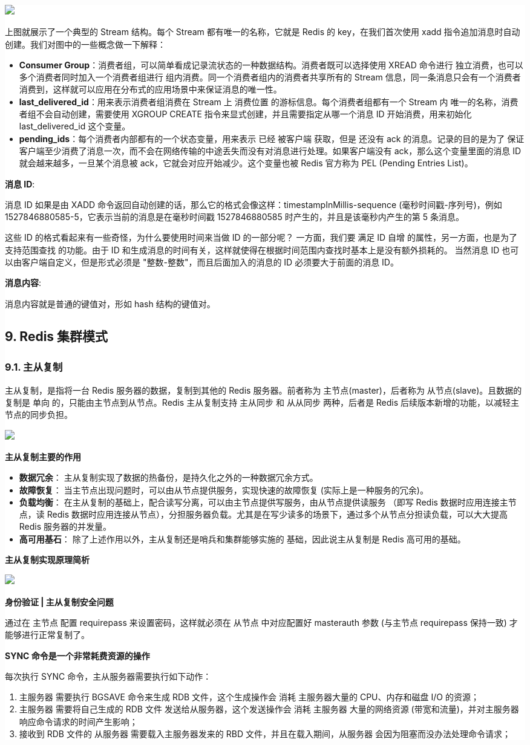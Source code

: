 ![](https://user-gold-cdn.xitu.io/2020/7/15/1734edffa2920934?w=1240&h=577&f=png&s=82438)

上图就展示了一个典型的 Stream 结构。每个 Stream 都有唯一的名称，它就是 Redis 的 key，在我们首次使用 xadd 指令追加消息时自动创建。我们对图中的一些概念做一下解释：

* **Consumer Group**：消费者组，可以简单看成记录流状态的一种数据结构。消费者既可以选择使用 XREAD 命令进行 独立消费，也可以多个消费者同时加入一个消费者组进行 组内消费。同一个消费者组内的消费者共享所有的 Stream 信息，同一条消息只会有一个消费者消费到，这样就可以应用在分布式的应用场景中来保证消息的唯一性。
* **last_delivered_id**：用来表示消费者组消费在 Stream 上 消费位置 的游标信息。每个消费者组都有一个 Stream 内 唯一的名称，消费者组不会自动创建，需要使用 XGROUP CREATE 指令来显式创建，并且需要指定从哪一个消息 ID 开始消费，用来初始化 last_delivered_id 这个变量。
* **pending_ids**：每个消费者内部都有的一个状态变量，用来表示 已经 被客户端 获取，但是 还没有 ack 的消息。记录的目的是为了 保证客户端至少消费了消息一次，而不会在网络传输的中途丢失而没有对消息进行处理。如果客户端没有 ack，那么这个变量里面的消息 ID 就会越来越多，一旦某个消息被 ack，它就会对应开始减少。这个变量也被 Redis 官方称为 PEL (Pending Entries List)。

**消息 ID**:

消息 ID 如果是由 XADD 命令返回自动创建的话，那么它的格式会像这样：timestampInMillis-sequence (毫秒时间戳-序列号)，例如 1527846880585-5，它表示当前的消息是在毫秒时间戳 1527846880585 时产生的，并且是该毫秒内产生的第 5 条消息。

这些 ID 的格式看起来有一些奇怪，为什么要使用时间来当做 ID 的一部分呢？ 一方面，我们要 满足 ID 自增 的属性，另一方面，也是为了 支持范围查找 的功能。由于 ID 和生成消息的时间有关，这样就使得在根据时间范围内查找时基本上是没有额外损耗的。
当然消息 ID 也可以由客户端自定义，但是形式必须是 "整数-整数"，而且后面加入的消息的 ID 必须要大于前面的消息 ID。

**消息内容**:

消息内容就是普通的键值对，形如 hash 结构的键值对。

## 9. Redis 集群模式

### 9.1. 主从复制

主从复制，是指将一台 Redis 服务器的数据，复制到其他的 Redis 服务器。前者称为 主节点(master)，后者称为 从节点(slave)。且数据的复制是 单向 的，只能由主节点到从节点。Redis 主从复制支持 主从同步 和 从从同步 两种，后者是 Redis 后续版本新增的功能，以减轻主节点的同步负担。

![](https://user-gold-cdn.xitu.io/2020/7/15/1734ef0a2c737aaa?w=1240&h=390&f=png&s=44524)

**主从复制主要的作用**

* **数据冗余**： 主从复制实现了数据的热备份，是持久化之外的一种数据冗余方式。
* **故障恢复**： 当主节点出现问题时，可以由从节点提供服务，实现快速的故障恢复 (实际上是一种服务的冗余)。
* **负载均衡**： 在主从复制的基础上，配合读写分离，可以由主节点提供写服务，由从节点提供读服务 （即写 Redis 数据时应用连接主节点，读 Redis 数据时应用连接从节点），分担服务器负载。尤其是在写少读多的场景下，通过多个从节点分担读负载，可以大大提高 Redis 服务器的并发量。
* **高可用基石**： 除了上述作用以外，主从复制还是哨兵和集群能够实施的 基础，因此说主从复制是 Redis 高可用的基础。

**主从复制实现原理简析**

![](https://user-gold-cdn.xitu.io/2020/7/15/1734ef0e1bf5fe8d?w=1240&h=620&f=png&s=161169)

**身份验证 | 主从复制安全问题**

通过在 主节点 配置 requirepass 来设置密码，这样就必须在 从节点 中对应配置好 masterauth 参数 (与主节点 requirepass 保持一致) 才能够进行正常复制了。

**SYNC 命令是一个非常耗费资源的操作**

每次执行 SYNC 命令，主从服务器需要执行如下动作：

1. 主服务器 需要执行 BGSAVE 命令来生成 RDB 文件，这个生成操作会 消耗 主服务器大量的 CPU、内存和磁盘 I/O 的资源；
2. 主服务器 需要将自己生成的 RDB 文件 发送给从服务器，这个发送操作会 消耗 主服务器 大量的网络资源 (带宽和流量)，并对主服务器响应命令请求的时间产生影响；
3. 接收到 RDB 文件的 从服务器 需要载入主服务器发来的 RBD 文件，并且在载入期间，从服务器 会因为阻塞而没办法处理命令请求；
